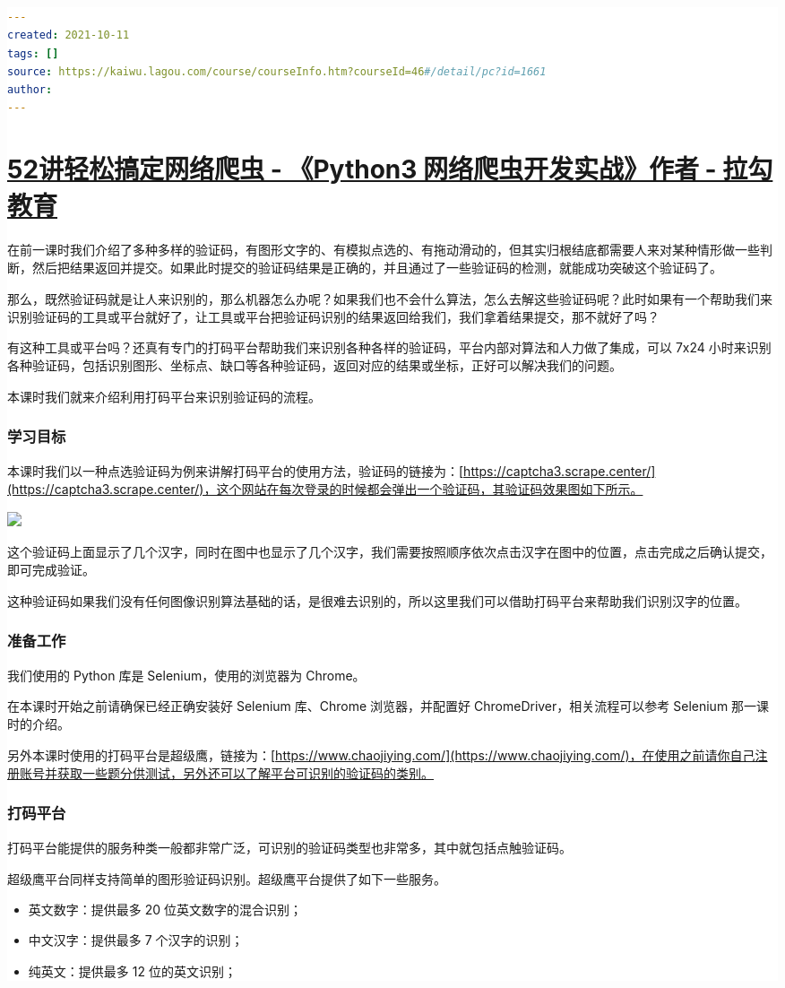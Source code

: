 ```yaml
---
created: 2021-10-11
tags: []
source: https://kaiwu.lagou.com/course/courseInfo.htm?courseId=46#/detail/pc?id=1661
author: 
---
```


# [52讲轻松搞定网络爬虫 - 《Python3 网络爬虫开发实战》作者 - 拉勾教育](https://kaiwu.lagou.com/course/courseInfo.htm?courseId=46#/detail/pc?id=1661)


在前一课时我们介绍了多种多样的验证码，有图形文字的、有模拟点选的、有拖动滑动的，但其实归根结底都需要人来对某种情形做一些判断，然后把结果返回并提交。如果此时提交的验证码结果是正确的，并且通过了一些验证码的检测，就能成功突破这个验证码了。

那么，既然验证码就是让人来识别的，那么机器怎么办呢？如果我们也不会什么算法，怎么去解这些验证码呢？此时如果有一个帮助我们来识别验证码的工具或平台就好了，让工具或平台把验证码识别的结果返回给我们，我们拿着结果提交，那不就好了吗？

有这种工具或平台吗？还真有专门的打码平台帮助我们来识别各种各样的验证码，平台内部对算法和人力做了集成，可以 7x24 小时来识别各种验证码，包括识别图形、坐标点、缺口等各种验证码，返回对应的结果或坐标，正好可以解决我们的问题。

本课时我们就来介绍利用打码平台来识别验证码的流程。

### 学习目标

本课时我们以一种点选验证码为例来讲解打码平台的使用方法，验证码的链接为：[https://captcha3.scrape.center/](https://captcha3.scrape.center/)，这个网站在每次登录的时候都会弹出一个验证码，其验证码效果图如下所示。

![](https://s0.lgstatic.com/i/image3/M01/8A/25/Cgq2xl6ZWNWAUhQaAAMYtARC5aI058.png)

这个验证码上面显示了几个汉字，同时在图中也显示了几个汉字，我们需要按照顺序依次点击汉字在图中的位置，点击完成之后确认提交，即可完成验证。

这种验证码如果我们没有任何图像识别算法基础的话，是很难去识别的，所以这里我们可以借助打码平台来帮助我们识别汉字的位置。

### 准备工作

我们使用的 Python 库是 Selenium，使用的浏览器为 Chrome。

在本课时开始之前请确保已经正确安装好 Selenium 库、Chrome 浏览器，并配置好 ChromeDriver，相关流程可以参考 Selenium 那一课时的介绍。

另外本课时使用的打码平台是超级鹰，链接为：[https://www.chaojiying.com/](https://www.chaojiying.com/)，在使用之前请你自己注册账号并获取一些题分供测试，另外还可以了解平台可识别的验证码的类别。

### 打码平台

打码平台能提供的服务种类一般都非常广泛，可识别的验证码类型也非常多，其中就包括点触验证码。

超级鹰平台同样支持简单的图形验证码识别。超级鹰平台提供了如下一些服务。

-   英文数字：提供最多 20 位英文数字的混合识别；
    
-   中文汉字：提供最多 7 个汉字的识别；
    
-   纯英文：提供最多 12 位的英文识别；
    